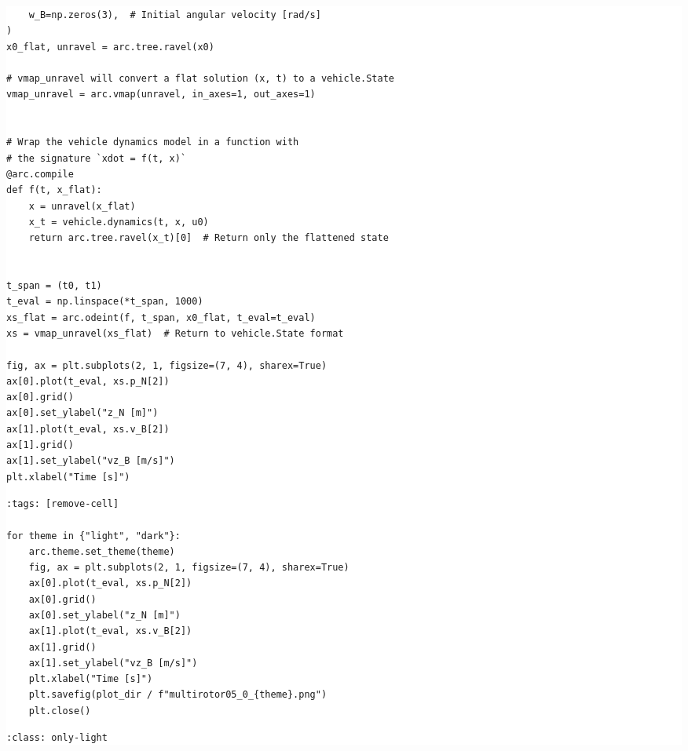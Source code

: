 ```{code-cell} python
    w_B=np.zeros(3),  # Initial angular velocity [rad/s]
)
x0_flat, unravel = arc.tree.ravel(x0)

# vmap_unravel will convert a flat solution (x, t) to a vehicle.State
vmap_unravel = arc.vmap(unravel, in_axes=1, out_axes=1)


# Wrap the vehicle dynamics model in a function with
# the signature `xdot = f(t, x)`
@arc.compile
def f(t, x_flat):
    x = unravel(x_flat)
    x_t = vehicle.dynamics(t, x, u0)
    return arc.tree.ravel(x_t)[0]  # Return only the flattened state


t_span = (t0, t1)
t_eval = np.linspace(*t_span, 1000)
xs_flat = arc.odeint(f, t_span, x0_flat, t_eval=t_eval)
xs = vmap_unravel(xs_flat)  # Return to vehicle.State format

fig, ax = plt.subplots(2, 1, figsize=(7, 4), sharex=True)
ax[0].plot(t_eval, xs.p_N[2])
ax[0].grid()
ax[0].set_ylabel("z_N [m]")
ax[1].plot(t_eval, xs.v_B[2])
ax[1].grid()
ax[1].set_ylabel("vz_B [m/s]")
plt.xlabel("Time [s]")
```


```{code-cell} python
:tags: [remove-cell]

for theme in {"light", "dark"}:
    arc.theme.set_theme(theme)
    fig, ax = plt.subplots(2, 1, figsize=(7, 4), sharex=True)
    ax[0].plot(t_eval, xs.p_N[2])
    ax[0].grid()
    ax[0].set_ylabel("z_N [m]")
    ax[1].plot(t_eval, xs.v_B[2])
    ax[1].grid()
    ax[1].set_ylabel("vz_B [m/s]")
    plt.xlabel("Time [s]")
    plt.savefig(plot_dir / f"multirotor05_0_{theme}.png")
    plt.close()
```

```{image} _plots/multirotor05_0_light.png
:class: only-light
```
